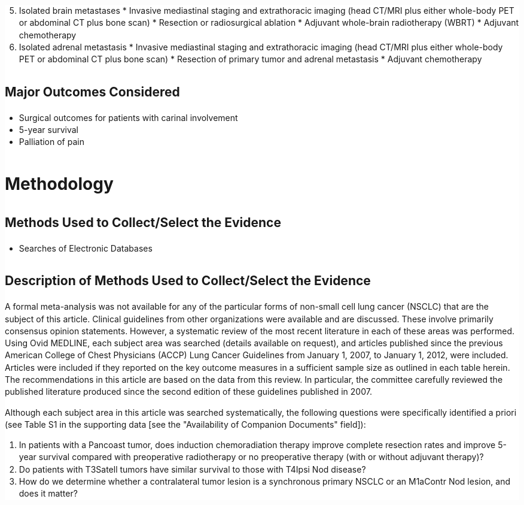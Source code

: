   5. Isolated brain metastases 
    * Invasive mediastinal staging and extrathoracic imaging (head CT/MRI plus either whole-body PET or abdominal CT plus bone scan) 
    * Resection or radiosurgical ablation 
    * Adjuvant whole-brain radiotherapy (WBRT) 
    * Adjuvant chemotherapy 
  6. Isolated adrenal metastasis 
    * Invasive mediastinal staging and extrathoracic imaging (head CT/MRI plus either whole-body PET or abdominal CT plus bone scan) 
    * Resection of primary tumor and adrenal metastasis 
    * Adjuvant chemotherapy 



## Major Outcomes Considered


  * Surgical outcomes for patients with carinal involvement
  * 5-year survival
  * Palliation of pain



# Methodology

## Methods Used to Collect/Select the Evidence

- Searches of Electronic Databases

## Description of Methods Used to Collect/Select the Evidence



A formal meta-analysis was not available for any of the particular forms of non-small cell lung cancer (NSCLC) that are the subject of this article. Clinical guidelines from other organizations were available and are discussed. These involve primarily consensus opinion statements. However, a systematic review of the most recent literature in each of these areas was performed. Using Ovid MEDLINE, each subject area was searched (details available on request), and articles published since the previous American College of Chest Physicians (ACCP) Lung Cancer Guidelines from January 1, 2007, to January 1, 2012, were included. Articles were included if they reported on the key outcome measures in a sufficient sample size as outlined in each table herein. The recommendations in this article are based on the data from this review. In particular, the committee carefully reviewed the published literature produced since the second edition of these guidelines published in 2007.

Although each subject area in this article was searched systematically, the following questions were specifically identified a priori (see Table S1 in the supporting data [see the "Availability of Companion Documents" field]):

  1. In patients with a Pancoast tumor, does induction chemoradiation therapy improve complete resection rates and improve 5-year survival compared with preoperative radiotherapy or no preoperative therapy (with or without adjuvant therapy)? 
  2. Do patients with T3Satell tumors have similar survival to those with T4Ipsi Nod disease? 
  3. How do we determine whether a contralateral tumor lesion is a synchronous primary NSCLC or an M1aContr Nod lesion, and does it matter? 
